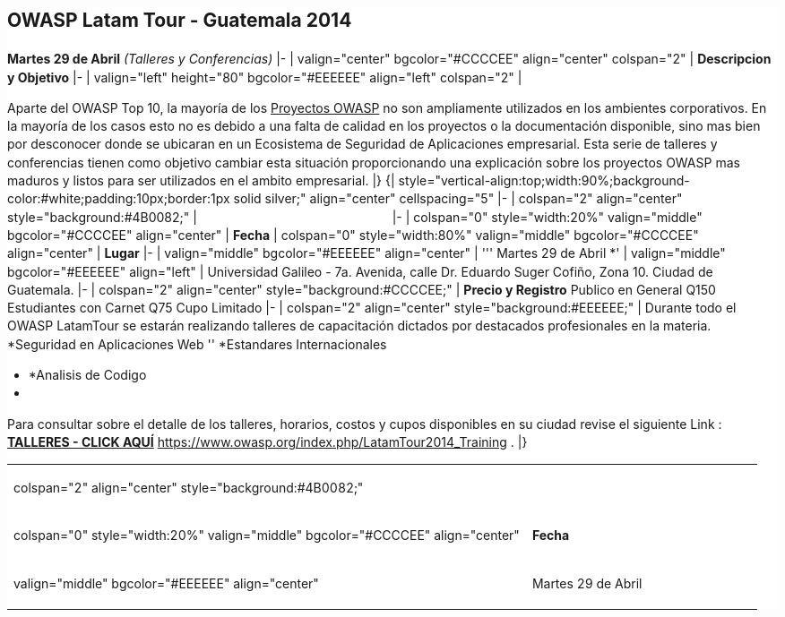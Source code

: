 ## **OWASP Latam Tour - Guatemala 2014**

**Martes 29 de Abril** *(Talleres y Conferencias)*
|- | valign="center" bgcolor="\#CCCCEE" align="center" colspan="2" |
**Descripcion y Objetivo** |- | valign="left" height="80"
bgcolor="\#EEEEEE" align="left" colspan="2" |

Aparte del OWASP Top 10, la mayoría de los [Proyectos
OWASP](:Category:OWASP_Project "wikilink") no son ampliamente utilizados
en los ambientes corporativos. En la mayoría de los casos esto no es
debido a una falta de calidad en los proyectos o la documentación
disponible, sino mas bien por desconocer donde se ubicaran en un
Ecosistema de Seguridad de Aplicaciones empresarial. Esta serie de
talleres y conferencias tienen como objetivo cambiar esta situación
proporcionando una explicación sobre los proyectos OWASP mas maduros y
listos para ser utilizados en el ambito empresarial. |}
{|
style="vertical-align:top;width:90%;background-color:\#white;padding:10px;border:1px
solid silver;" align="center" cellspacing="5" |- | colspan="2"
align="center" style="background:\#4B0082;" |
<span style="color:#ffffff"> **TALLERES (Martes 29 de Abril)**</span> |-
| colspan="0" style="width:20%" valign="middle" bgcolor="\#CCCCEE"
align="center" | **Fecha** | colspan="0" style="width:80%"
valign="middle" bgcolor="\#CCCCEE" align="center" | **Lugar** |- |
valign="middle" bgcolor="\#EEEEEE" align="center" | ''' Martes 29 de
Abril *' | valign="middle" bgcolor="\#EEEEEE" align="left" | Universidad
Galileo - 7a. Avenida, calle Dr. Eduardo Suger Cofiño, Zona 10. Ciudad
de Guatemala.
|- | colspan="2" align="center" style="background:\#CCCCEE;" | **Precio
y Registro** Publico en General Q150
Estudiantes con Carnet Q75
Cupo Limitado
|- | colspan="2" align="center" style="background:\#EEEEEE;" | Durante
todo el OWASP LatamTour se estarán realizando talleres de capacitación
dictados por destacados profesionales en la materia.
*Seguridad en Aplicaciones Web
'' *Estandares Internacionales
* *Analisis de Codigo
*

Para consultar sobre el detalle de los talleres, horarios, costos y
cupos disponibles en su ciudad revise el siguiente Link :
**[TALLERES - CLICK
AQUÍ](https://www.owasp.org/index.php/LatamTour2014#Training)**
<https://www.owasp.org/index.php/LatamTour2014_Training>
. |}

<table>
<tbody>
<tr class="odd">
<td><p>colspan="2" align="center" style="background:#4B0082;"</p></td>
<td><p><span style="color:#ffffff"> <strong>CONFERENCIA (Martes 29 de Abril)</strong></span></p></td>
</tr>
<tr class="even">
<td><p>colspan="0" style="width:20%" valign="middle" bgcolor="#CCCCEE" align="center"</p></td>
<td><p><strong>Fecha</strong></p></td>
</tr>
<tr class="odd">
<td><p>valign="middle" bgcolor="#EEEEEE" align="center"</p></td>
<td><p>Martes 29 de Abril</p></td>